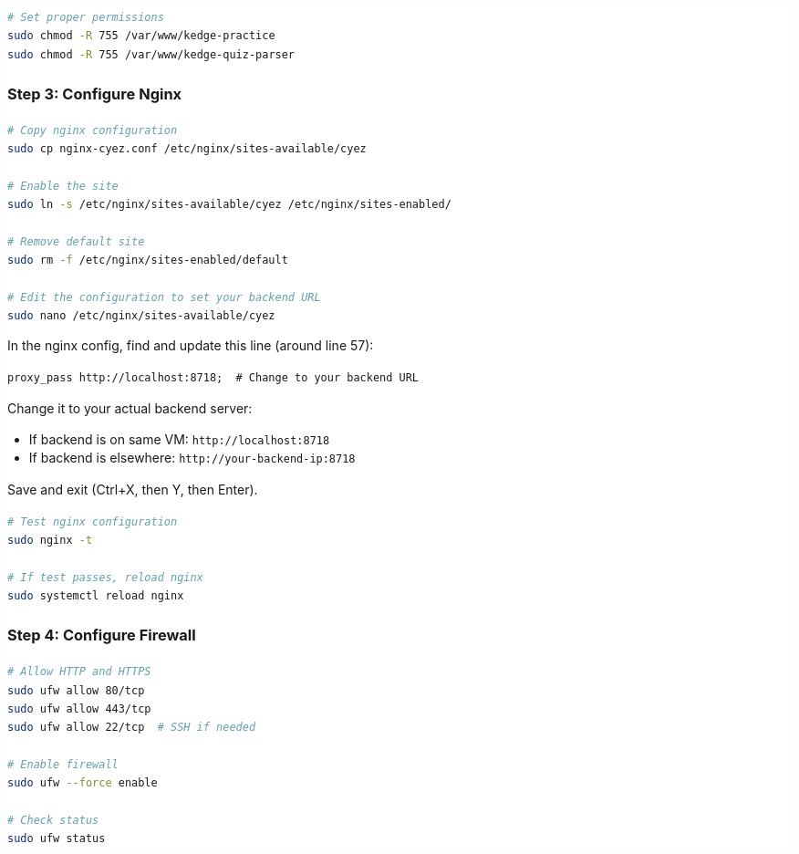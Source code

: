 ```bash
# Set proper permissions
sudo chmod -R 755 /var/www/kedge-practice
sudo chmod -R 755 /var/www/kedge-quiz-parser
```

### Step 3: Configure Nginx

```bash
# Copy nginx configuration
sudo cp nginx-cyez.conf /etc/nginx/sites-available/cyez

# Enable the site
sudo ln -s /etc/nginx/sites-available/cyez /etc/nginx/sites-enabled/

# Remove default site
sudo rm -f /etc/nginx/sites-enabled/default

# Edit the configuration to set your backend URL
sudo nano /etc/nginx/sites-available/cyez
```

In the nginx config, find and update this line (around line 57):
```nginx
proxy_pass http://localhost:8718;  # Change to your backend URL
```

Change it to your actual backend server:
- If backend is on same VM: `http://localhost:8718`
- If backend is elsewhere: `http://your-backend-ip:8718`

Save and exit (Ctrl+X, then Y, then Enter).

```bash
# Test nginx configuration
sudo nginx -t

# If test passes, reload nginx
sudo systemctl reload nginx
```

### Step 4: Configure Firewall

```bash
# Allow HTTP and HTTPS
sudo ufw allow 80/tcp
sudo ufw allow 443/tcp
sudo ufw allow 22/tcp  # SSH if needed

# Enable firewall
sudo ufw --force enable

# Check status
sudo ufw status
```
